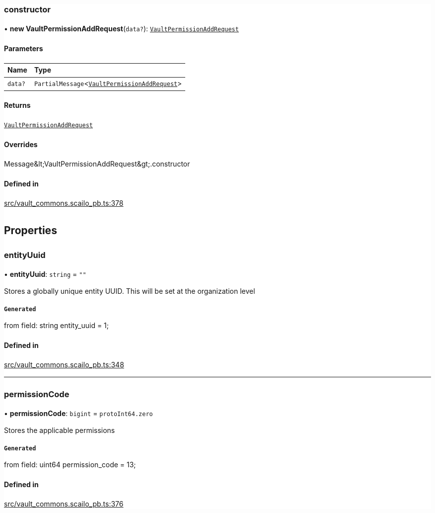 ### constructor

• **new VaultPermissionAddRequest**(`data?`): [`VaultPermissionAddRequest`](VaultPermissionAddRequest.md)

#### Parameters

| Name | Type |
| :------ | :------ |
| `data?` | `PartialMessage`\<[`VaultPermissionAddRequest`](VaultPermissionAddRequest.md)\> |

#### Returns

[`VaultPermissionAddRequest`](VaultPermissionAddRequest.md)

#### Overrides

Message\&lt;VaultPermissionAddRequest\&gt;.constructor

#### Defined in

[src/vault_commons.scailo_pb.ts:378](https://github.com/scailo/ts-sdk/blob/c10a36b57201dfa5903d4b53efa1e62aa6208936/src/vault_commons.scailo_pb.ts#L378)

## Properties

### entityUuid

• **entityUuid**: `string` = `""`

Stores a globally unique entity UUID. This will be set at the organization level

**`Generated`**

from field: string entity_uuid = 1;

#### Defined in

[src/vault_commons.scailo_pb.ts:348](https://github.com/scailo/ts-sdk/blob/c10a36b57201dfa5903d4b53efa1e62aa6208936/src/vault_commons.scailo_pb.ts#L348)

___

### permissionCode

• **permissionCode**: `bigint` = `protoInt64.zero`

Stores the applicable permissions

**`Generated`**

from field: uint64 permission_code = 13;

#### Defined in

[src/vault_commons.scailo_pb.ts:376](https://github.com/scailo/ts-sdk/blob/c10a36b57201dfa5903d4b53efa1e62aa6208936/src/vault_commons.scailo_pb.ts#L376)

